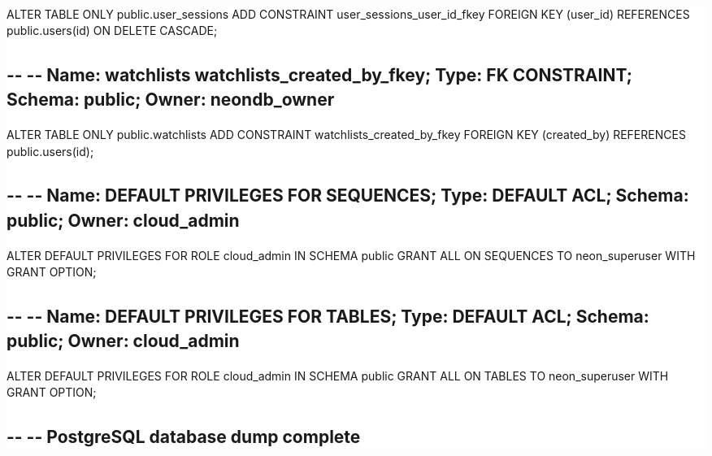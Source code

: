 ALTER TABLE ONLY public.user_sessions
    ADD CONSTRAINT user_sessions_user_id_fkey FOREIGN KEY (user_id) REFERENCES public.users(id) ON DELETE CASCADE;


--
-- Name: watchlists watchlists_created_by_fkey; Type: FK CONSTRAINT; Schema: public; Owner: neondb_owner
--

ALTER TABLE ONLY public.watchlists
    ADD CONSTRAINT watchlists_created_by_fkey FOREIGN KEY (created_by) REFERENCES public.users(id);


--
-- Name: DEFAULT PRIVILEGES FOR SEQUENCES; Type: DEFAULT ACL; Schema: public; Owner: cloud_admin
--

ALTER DEFAULT PRIVILEGES FOR ROLE cloud_admin IN SCHEMA public GRANT ALL ON SEQUENCES TO neon_superuser WITH GRANT OPTION;


--
-- Name: DEFAULT PRIVILEGES FOR TABLES; Type: DEFAULT ACL; Schema: public; Owner: cloud_admin
--

ALTER DEFAULT PRIVILEGES FOR ROLE cloud_admin IN SCHEMA public GRANT ALL ON TABLES TO neon_superuser WITH GRANT OPTION;


--
-- PostgreSQL database dump complete
--